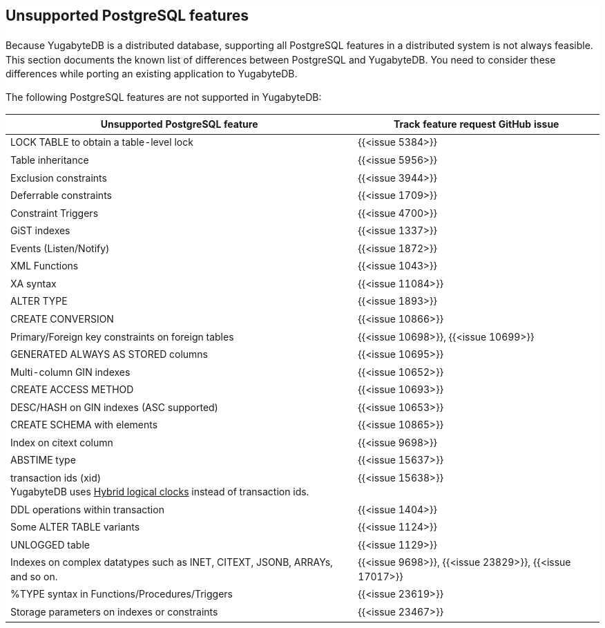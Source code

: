 ## Unsupported PostgreSQL features

Because YugabyteDB is a distributed database, supporting all PostgreSQL features in a distributed system is not always feasible. This section documents the known list of differences between PostgreSQL and YugabyteDB. You need to consider these differences while porting an existing application to YugabyteDB.

The following PostgreSQL features are not supported in YugabyteDB:

| Unsupported PostgreSQL feature      | Track feature request GitHub issue |
| ----------- | ----------- |
| LOCK TABLE to obtain a table-level lock | {{<issue 5384>}}|
| Table inheritance    | {{<issue 5956>}}|
| Exclusion constraints | {{<issue 3944>}}|
| Deferrable constraints | {{<issue 1709>}}|
| Constraint Triggers|{{<issue 4700>}}|
| GiST indexes | {{<issue 1337>}}|
| Events (Listen/Notify) | {{<issue 1872>}}|
| XML Functions | {{<issue 1043>}}|
| XA syntax | {{<issue 11084>}}|
| ALTER TYPE | {{<issue 1893>}}|
| CREATE CONVERSION | {{<issue 10866>}}|
| Primary/Foreign key constraints on foreign tables | {{<issue 10698>}}, {{<issue 10699>}} |
| GENERATED ALWAYS AS STORED columns | {{<issue 10695>}}|
| Multi-column GIN indexes| {{<issue 10652>}}|
| CREATE ACCESS METHOD | {{<issue 10693>}}|
| DESC/HASH on GIN indexes (ASC supported) | {{<issue 10653>}}|
| CREATE SCHEMA with elements | {{<issue 10865>}}|
| Index on citext column | {{<issue 9698>}}|
| ABSTIME type | {{<issue 15637>}}|
| transaction ids (xid) <br/> YugabyteDB uses [Hybrid logical clocks](../../../architecture/transactions/transactions-overview/#hybrid-logical-clocks) instead of transaction ids. | {{<issue 15638>}}|
| DDL operations within transaction| {{<issue 1404>}}|
| Some ALTER TABLE variants| {{<issue 1124>}}|
| UNLOGGED table | {{<issue 1129>}} |
| Indexes on complex datatypes such as INET, CITEXT, JSONB, ARRAYs, and so on.| {{<issue 9698>}}, {{<issue 23829>}}, {{<issue 17017>}} |
| %TYPE syntax in Functions/Procedures/Triggers|{{<issue 23619>}}|
| Storage parameters on indexes or constraints|{{<issue 23467>}}|
